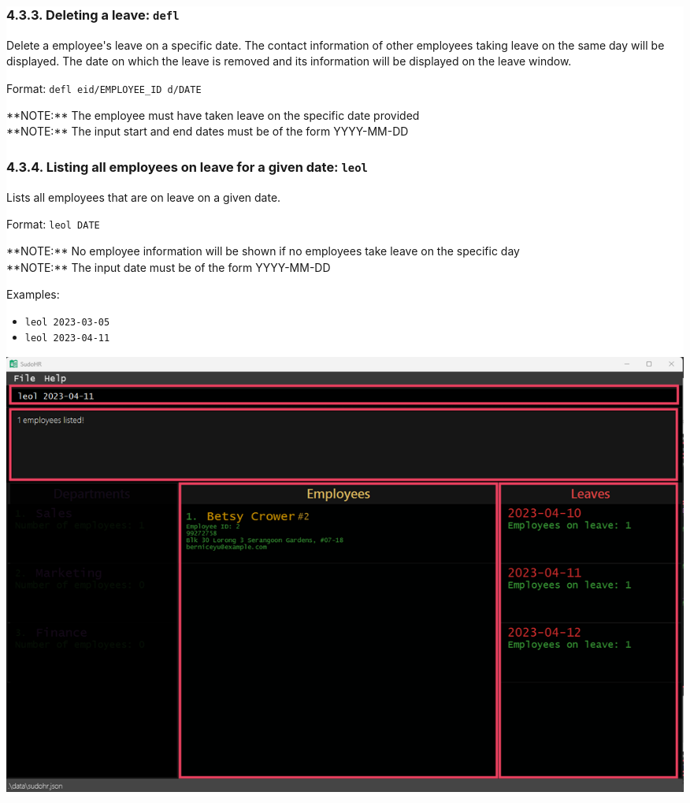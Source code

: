 
### 4.3.3. Deleting a leave: `defl`
Delete a employee's leave on a specific date. The contact information of other employees taking leave on the same day will be displayed. The date on which the leave is removed and its information will be displayed on the leave window.

Format: `defl eid/EMPLOYEE_ID d/DATE`

<div markdown="span" class="alert alert-warning">**NOTE:**
The employee must have taken leave on the specific date provided</div>

<div markdown="span" class="alert alert-warning">**NOTE:**
The input start and end dates must be of the form YYYY-MM-DD
</div>

### 4.3.4. Listing all employees on leave for a given date: `leol`

Lists all employees that are on leave on a given date.

Format: `leol DATE`

<div markdown="span" class="alert alert-warning">**NOTE:**
No employee information will be shown if no employees take leave on the specific day
</div>

<div markdown="span" class="alert alert-warning">**NOTE:**
The input date must be of the form YYYY-MM-DD
</div>

Examples:
* `leol 2023-03-05`
* `leol 2023-04-11`


![result for 'leol 2023-04-11'](images/UiListEmployeeOnLeaveCommand.png)
